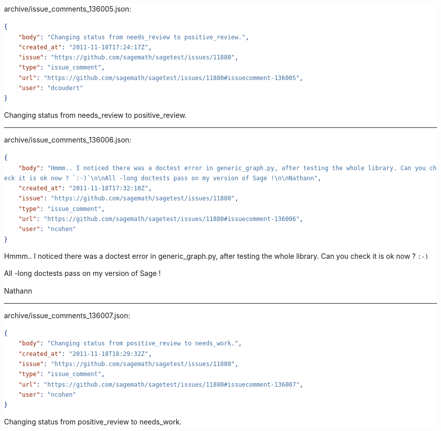 
archive/issue_comments_136005.json:
```json
{
    "body": "Changing status from needs_review to positive_review.",
    "created_at": "2011-11-18T17:24:17Z",
    "issue": "https://github.com/sagemath/sagetest/issues/11880",
    "type": "issue_comment",
    "url": "https://github.com/sagemath/sagetest/issues/11880#issuecomment-136005",
    "user": "dcoudert"
}
```

Changing status from needs_review to positive_review.



---

archive/issue_comments_136006.json:
```json
{
    "body": "Hmmm.. I noticed there was a doctest error in generic_graph.py, after testing the whole library. Can you check it is ok now ? `:-)`\n\nAll -long doctests pass on my version of Sage !\n\nNathann",
    "created_at": "2011-11-18T17:32:10Z",
    "issue": "https://github.com/sagemath/sagetest/issues/11880",
    "type": "issue_comment",
    "url": "https://github.com/sagemath/sagetest/issues/11880#issuecomment-136006",
    "user": "ncohen"
}
```

Hmmm.. I noticed there was a doctest error in generic_graph.py, after testing the whole library. Can you check it is ok now ? `:-)`

All -long doctests pass on my version of Sage !

Nathann



---

archive/issue_comments_136007.json:
```json
{
    "body": "Changing status from positive_review to needs_work.",
    "created_at": "2011-11-18T18:29:32Z",
    "issue": "https://github.com/sagemath/sagetest/issues/11880",
    "type": "issue_comment",
    "url": "https://github.com/sagemath/sagetest/issues/11880#issuecomment-136007",
    "user": "ncohen"
}
```

Changing status from positive_review to needs_work.

